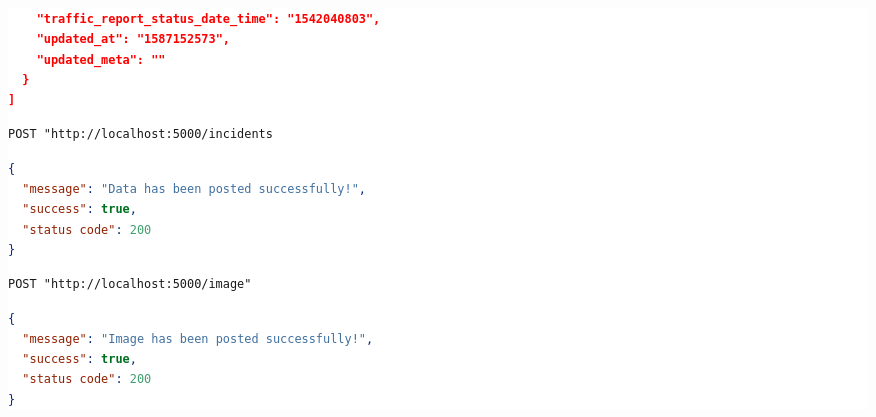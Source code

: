 ```json
    "traffic_report_status_date_time": "1542040803",
    "updated_at": "1587152573",
    "updated_meta": ""
  }
]
```
</td>
</tr>

<tr>
<td>

`POST "http://localhost:5000/incidents` 

</td>
<td>
    
```json
{
  "message": "Data has been posted successfully!",
  "success": true,
  "status code": 200
}
```

</td>
</tr>

<tr>
<td>

`POST "http://localhost:5000/image"` 

</td>
<td>
    
```json
{
  "message": "Image has been posted successfully!",
  "success": true,
  "status code": 200
}
```

</td>
</tr>
</table>
